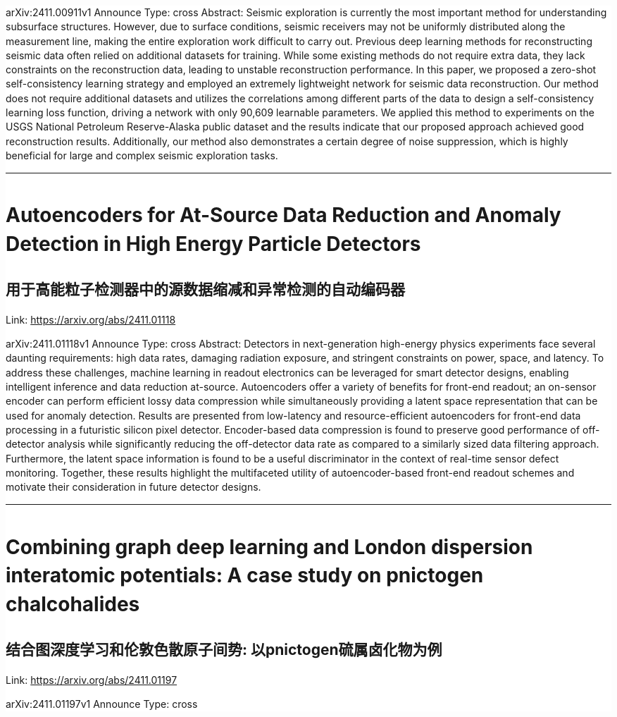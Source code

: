 arXiv:2411.00911v1 Announce Type: cross 
Abstract: Seismic exploration is currently the most important method for understanding subsurface structures. However, due to surface conditions, seismic receivers may not be uniformly distributed along the measurement line, making the entire exploration work difficult to carry out. Previous deep learning methods for reconstructing seismic data often relied on additional datasets for training. While some existing methods do not require extra data, they lack constraints on the reconstruction data, leading to unstable reconstruction performance. In this paper, we proposed a zero-shot self-consistency learning strategy and employed an extremely lightweight network for seismic data reconstruction. Our method does not require additional datasets and utilizes the correlations among different parts of the data to design a self-consistency learning loss function, driving a network with only 90,609 learnable parameters. We applied this method to experiments on the USGS National Petroleum Reserve-Alaska public dataset and the results indicate that our proposed approach achieved good reconstruction results. Additionally, our method also demonstrates a certain degree of noise suppression, which is highly beneficial for large and complex seismic exploration tasks.


---
# Autoencoders for At-Source Data Reduction and Anomaly Detection in High Energy Particle Detectors

## 用于高能粒子检测器中的源数据缩减和异常检测的自动编码器

Link: https://arxiv.org/abs/2411.01118

arXiv:2411.01118v1 Announce Type: cross 
Abstract: Detectors in next-generation high-energy physics experiments face several daunting requirements: high data rates, damaging radiation exposure, and stringent constraints on power, space, and latency. To address these challenges, machine learning in readout electronics can be leveraged for smart detector designs, enabling intelligent inference and data reduction at-source. Autoencoders offer a variety of benefits for front-end readout; an on-sensor encoder can perform efficient lossy data compression while simultaneously providing a latent space representation that can be used for anomaly detection. Results are presented from low-latency and resource-efficient autoencoders for front-end data processing in a futuristic silicon pixel detector. Encoder-based data compression is found to preserve good performance of off-detector analysis while significantly reducing the off-detector data rate as compared to a similarly sized data filtering approach. Furthermore, the latent space information is found to be a useful discriminator in the context of real-time sensor defect monitoring. Together, these results highlight the multifaceted utility of autoencoder-based front-end readout schemes and motivate their consideration in future detector designs.


---
# Combining graph deep learning and London dispersion interatomic potentials: A case study on pnictogen chalcohalides

## 结合图深度学习和伦敦色散原子间势: 以pnictogen硫属卤化物为例

Link: https://arxiv.org/abs/2411.01197

arXiv:2411.01197v1 Announce Type: cross 